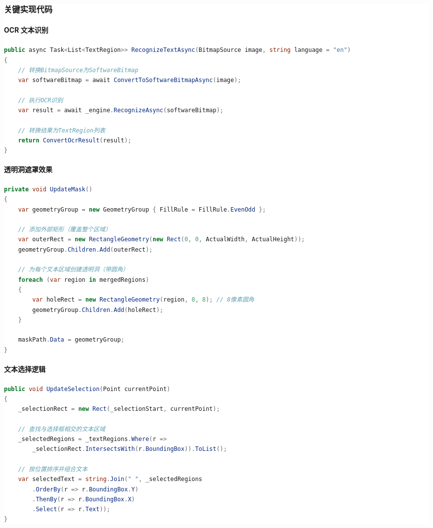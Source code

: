 ### 关键实现代码

#### OCR 文本识别

```csharp
public async Task<List<TextRegion>> RecognizeTextAsync(BitmapSource image, string language = "en")
{
    // 转换BitmapSource为SoftwareBitmap
    var softwareBitmap = await ConvertToSoftwareBitmapAsync(image);
  
    // 执行OCR识别
    var result = await _engine.RecognizeAsync(softwareBitmap);
  
    // 转换结果为TextRegion列表
    return ConvertOcrResult(result);
}
```

#### 透明洞遮罩效果

```csharp
private void UpdateMask()
{
    var geometryGroup = new GeometryGroup { FillRule = FillRule.EvenOdd };
  
    // 添加外部矩形（覆盖整个区域）
    var outerRect = new RectangleGeometry(new Rect(0, 0, ActualWidth, ActualHeight));
    geometryGroup.Children.Add(outerRect);
  
    // 为每个文本区域创建透明洞（带圆角）
    foreach (var region in mergedRegions)
    {
        var holeRect = new RectangleGeometry(region, 8, 8); // 8像素圆角
        geometryGroup.Children.Add(holeRect);
    }
  
    maskPath.Data = geometryGroup;
}
```

#### 文本选择逻辑

```csharp
public void UpdateSelection(Point currentPoint)
{
    _selectionRect = new Rect(_selectionStart, currentPoint);
  
    // 查找与选择框相交的文本区域
    _selectedRegions = _textRegions.Where(r => 
        _selectionRect.IntersectsWith(r.BoundingBox)).ToList();
  
    // 按位置排序并组合文本
    var selectedText = string.Join(" ", _selectedRegions
        .OrderBy(r => r.BoundingBox.Y)
        .ThenBy(r => r.BoundingBox.X)
        .Select(r => r.Text));
}
```
